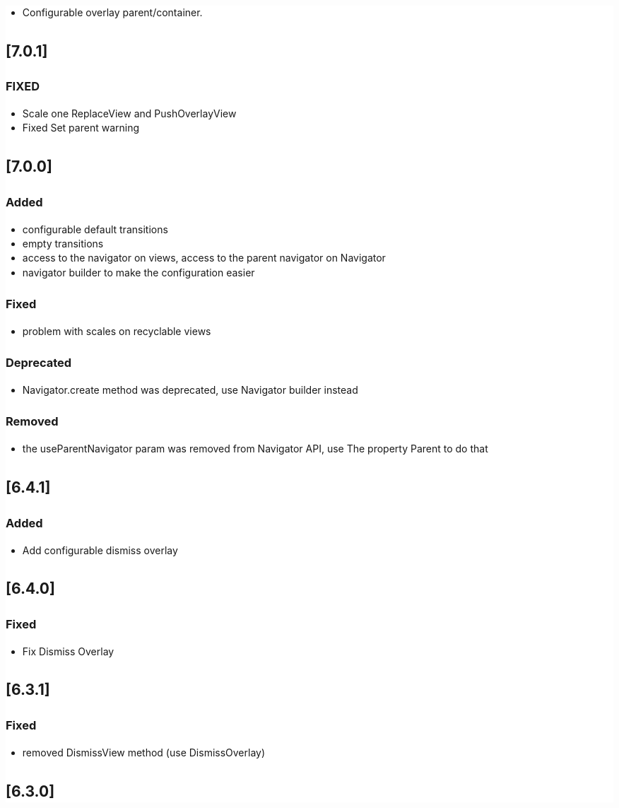 - Configurable overlay parent/container.

## [7.0.1]

### FIXED

- Scale one ReplaceView and PushOverlayView
- Fixed Set parent warning

## [7.0.0]

### Added

- configurable default transitions
- empty transitions
- access to the navigator on views, access to the parent navigator on Navigator
- navigator builder to make the configuration easier

### Fixed

- problem with scales on recyclable views

### Deprecated

- Navigator.create method was deprecated, use Navigator builder instead

### Removed

- the useParentNavigator param was removed from Navigator API, use The property Parent to do that

## [6.4.1]

### Added

- Add configurable dismiss overlay

## [6.4.0]

### Fixed

- Fix Dismiss Overlay

## [6.3.1]

### Fixed

- removed DismissView method (use DismissOverlay)

## [6.3.0]
